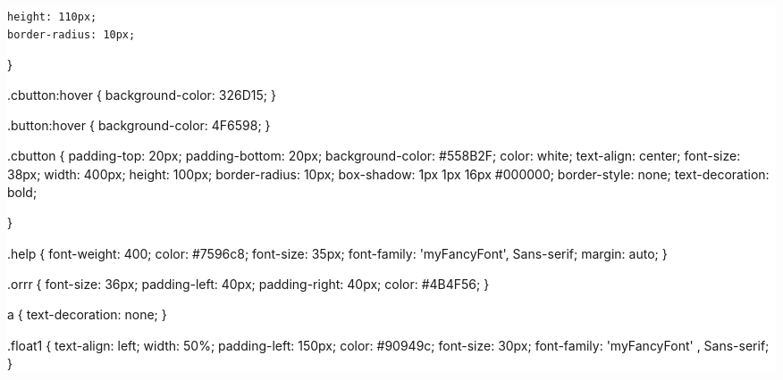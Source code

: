    height: 110px;
    border-radius: 10px;
}

.cbutton:hover {
    background-color: 326D15;
}

.button:hover {
    background-color: 4F6598;
}

.cbutton {
    padding-top: 20px;
    padding-bottom: 20px;
    background-color: #558B2F;
    color: white;
    text-align: center;
    font-size: 38px;
    width: 400px;
    height: 100px;
    border-radius: 10px;
    box-shadow: 1px 1px 16px #000000;
    border-style: none;
    text-decoration: bold;
    
}

.help {
    font-weight: 400;
    color: #7596c8;
    font-size: 35px;
    font-family: 'myFancyFont', Sans-serif;
    margin: auto;
}

.orrr {
    font-size: 36px;
    padding-left: 40px;
    padding-right: 40px;
    color: #4B4F56;
}

a {
    text-decoration: none;
}

.float1 {
    text-align: left;
    width: 50%;
    padding-left: 150px;
    color: #90949c;
    font-size: 30px;
    font-family: 'myFancyFont' , Sans-serif;
}
